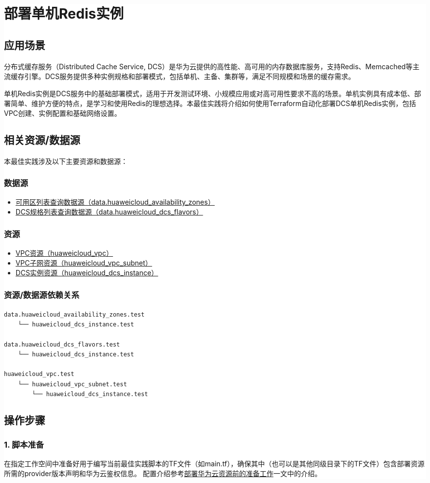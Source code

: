 # 部署单机Redis实例

## 应用场景

分布式缓存服务（Distributed Cache Service, DCS）是华为云提供的高性能、高可用的内存数据库服务，支持Redis、Memcached等主流缓存引擎。DCS服务提供多种实例规格和部署模式，包括单机、主备、集群等，满足不同规模和场景的缓存需求。

单机Redis实例是DCS服务中的基础部署模式，适用于开发测试环境、小规模应用或对高可用性要求不高的场景。单机实例具有成本低、部署简单、维护方便的特点，是学习和使用Redis的理想选择。本最佳实践将介绍如何使用Terraform自动化部署DCS单机Redis实例，包括VPC创建、实例配置和基础网络设置。

## 相关资源/数据源

本最佳实践涉及以下主要资源和数据源：

### 数据源

- [可用区列表查询数据源（data.huaweicloud_availability_zones）](https://registry.terraform.io/providers/huaweicloud/huaweicloud/latest/docs/data-sources/availability_zones)
- [DCS规格列表查询数据源（data.huaweicloud_dcs_flavors）](https://registry.terraform.io/providers/huaweicloud/huaweicloud/latest/docs/data-sources/dcs_flavors)

### 资源

- [VPC资源（huaweicloud_vpc）](https://registry.terraform.io/providers/huaweicloud/huaweicloud/latest/docs/resources/vpc)
- [VPC子网资源（huaweicloud_vpc_subnet）](https://registry.terraform.io/providers/huaweicloud/huaweicloud/latest/docs/resources/vpc_subnet)
- [DCS实例资源（huaweicloud_dcs_instance）](https://registry.terraform.io/providers/huaweicloud/huaweicloud/latest/docs/resources/dcs_instance)

### 资源/数据源依赖关系

```
data.huaweicloud_availability_zones.test
    └── huaweicloud_dcs_instance.test

data.huaweicloud_dcs_flavors.test
    └── huaweicloud_dcs_instance.test

huaweicloud_vpc.test
    └── huaweicloud_vpc_subnet.test
        └── huaweicloud_dcs_instance.test
```

## 操作步骤

### 1. 脚本准备

在指定工作空间中准备好用于编写当前最佳实践脚本的TF文件（如main.tf），确保其中（也可以是其他同级目录下的TF文件）包含部署资源所需的provider版本声明和华为云鉴权信息。
配置介绍参考[部署华为云资源前的准备工作](../introductions/prepare_before_deploy.md)一文中的介绍。
